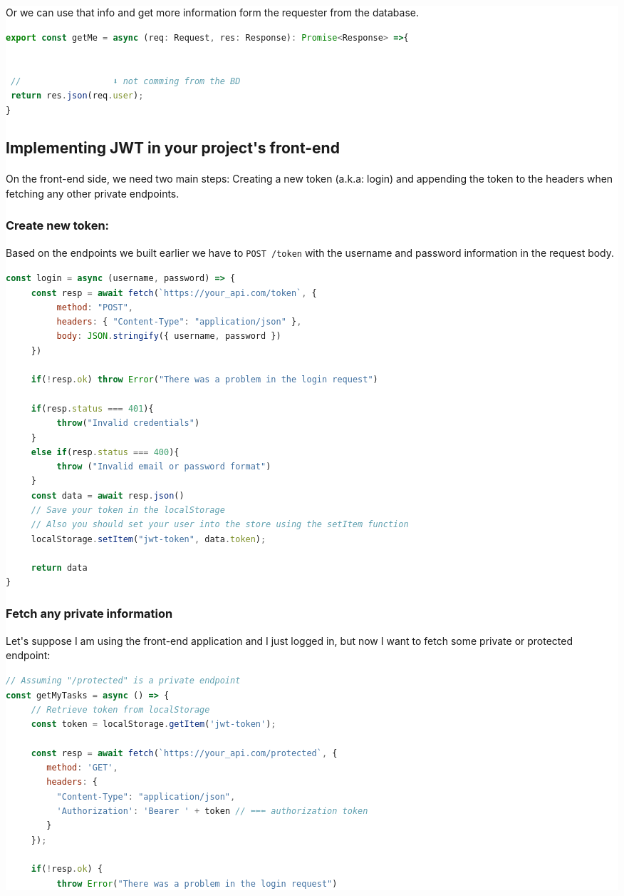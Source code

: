 Or we can use that info and get more information form the requester from the database.

```js
export const getMe = async (req: Request, res: Response): Promise<Response> =>{


 //                  ⬇ not comming from the BD
 return res.json(req.user);
}
```
## Implementing JWT in your project's front-end

On the front-end side, we need two main steps: Creating a new token (a.k.a: login) and appending the token to the headers when fetching any other private endpoints.

### Create new token:

Based on the endpoints we built earlier we have to `POST /token` with the username and password information in the request body.

```js
const login = async (username, password) => {
     const resp = await fetch(`https://your_api.com/token`, { 
          method: "POST",
          headers: { "Content-Type": "application/json" },
          body: JSON.stringify({ username, password }) 
     })

     if(!resp.ok) throw Error("There was a problem in the login request")

     if(resp.status === 401){
          throw("Invalid credentials")
     }
     else if(resp.status === 400){
          throw ("Invalid email or password format")
     }
     const data = await resp.json()
     // Save your token in the localStorage
     // Also you should set your user into the store using the setItem function
     localStorage.setItem("jwt-token", data.token);

     return data
}
```

### Fetch any private information

Let's suppose I am using the front-end application and I just logged in, but now I want to fetch some private or protected endpoint:

```js
// Assuming "/protected" is a private endpoint
const getMyTasks = async () => {
     // Retrieve token from localStorage
     const token = localStorage.getItem('jwt-token');

     const resp = await fetch(`https://your_api.com/protected`, {
        method: 'GET',
        headers: { 
          "Content-Type": "application/json",
          'Authorization': 'Bearer ' + token // ⬅⬅⬅ authorization token
        } 
     });

     if(!resp.ok) {
          throw Error("There was a problem in the login request")
```